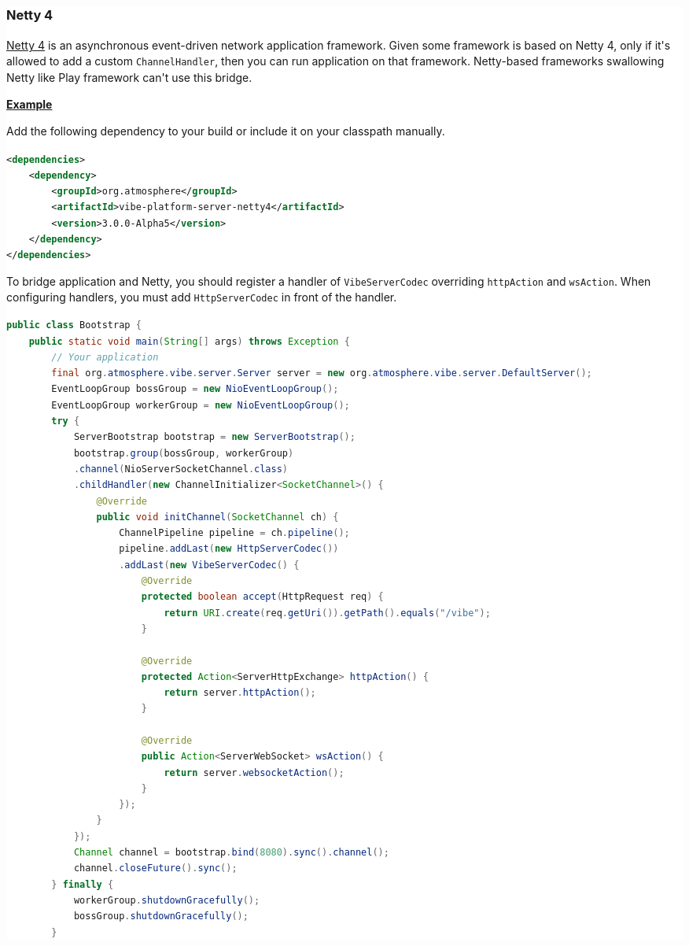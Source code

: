 ### Netty 4
[Netty 4](http://netty.io/) is an asynchronous event-driven network application framework. Given some framework is based on Netty 4, only if it's allowed to add a custom `ChannelHandler`, then you can run application on that framework. Netty-based frameworks swallowing Netty like Play framework can't use this bridge. 

**[Example](https://github.com/vibe-project/vibe-examples/tree/master/archetype/vibe-java-server/platform/netty4)**

Add the following dependency to your build or include it on your classpath manually.

```xml
<dependencies>
    <dependency>
        <groupId>org.atmosphere</groupId>
        <artifactId>vibe-platform-server-netty4</artifactId>
        <version>3.0.0-Alpha5</version>
    </dependency>
</dependencies>
```

To bridge application and Netty, you should register a handler of `VibeServerCodec` overriding `httpAction` and `wsAction`. When configuring handlers, you must add `HttpServerCodec` in front of the handler.

```java
public class Bootstrap {
    public static void main(String[] args) throws Exception {
        // Your application
        final org.atmosphere.vibe.server.Server server = new org.atmosphere.vibe.server.DefaultServer();
        EventLoopGroup bossGroup = new NioEventLoopGroup();
        EventLoopGroup workerGroup = new NioEventLoopGroup();
        try {
            ServerBootstrap bootstrap = new ServerBootstrap();
            bootstrap.group(bossGroup, workerGroup)
            .channel(NioServerSocketChannel.class)
            .childHandler(new ChannelInitializer<SocketChannel>() {
                @Override
                public void initChannel(SocketChannel ch) {
                    ChannelPipeline pipeline = ch.pipeline();
                    pipeline.addLast(new HttpServerCodec())
                    .addLast(new VibeServerCodec() {
                        @Override
                        protected boolean accept(HttpRequest req) {
                            return URI.create(req.getUri()).getPath().equals("/vibe");
                        }
                        
                        @Override
                        protected Action<ServerHttpExchange> httpAction() {
                            return server.httpAction();
                        }
                        
                        @Override
                        public Action<ServerWebSocket> wsAction() {
                            return server.websocketAction();
                        }
                    });
                }
            });
            Channel channel = bootstrap.bind(8080).sync().channel();
            channel.closeFuture().sync();
        } finally {
            workerGroup.shutdownGracefully();
            bossGroup.shutdownGracefully();
        }
```